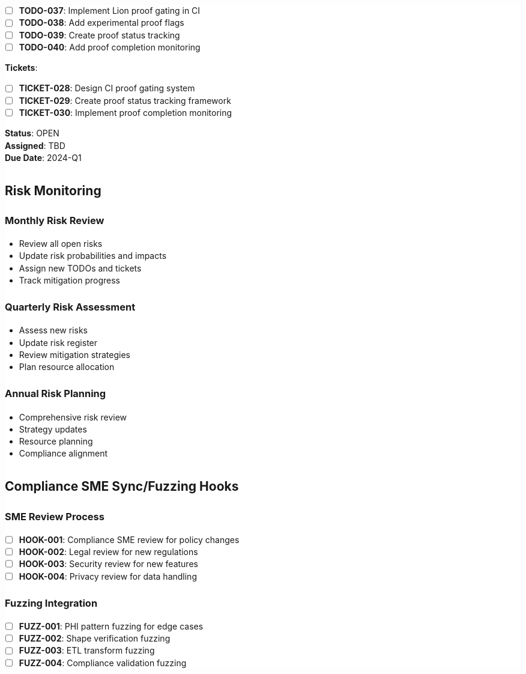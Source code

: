 - [ ] **TODO-037**: Implement Lion proof gating in CI
- [ ] **TODO-038**: Add experimental proof flags
- [ ] **TODO-039**: Create proof status tracking
- [ ] **TODO-040**: Add proof completion monitoring

**Tickets**:

- [ ] **TICKET-028**: Design CI proof gating system
- [ ] **TICKET-029**: Create proof status tracking framework
- [ ] **TICKET-030**: Implement proof completion monitoring

**Status**: OPEN  
**Assigned**: TBD  
**Due Date**: 2024-Q1

## Risk Monitoring

### Monthly Risk Review

- Review all open risks
- Update risk probabilities and impacts
- Assign new TODOs and tickets
- Track mitigation progress

### Quarterly Risk Assessment

- Assess new risks
- Update risk register
- Review mitigation strategies
- Plan resource allocation

### Annual Risk Planning

- Comprehensive risk review
- Strategy updates
- Resource planning
- Compliance alignment

## Compliance SME Sync/Fuzzing Hooks

### SME Review Process

- [ ] **HOOK-001**: Compliance SME review for policy changes
- [ ] **HOOK-002**: Legal review for new regulations
- [ ] **HOOK-003**: Security review for new features
- [ ] **HOOK-004**: Privacy review for data handling

### Fuzzing Integration

- [ ] **FUZZ-001**: PHI pattern fuzzing for edge cases
- [ ] **FUZZ-002**: Shape verification fuzzing
- [ ] **FUZZ-003**: ETL transform fuzzing
- [ ] **FUZZ-004**: Compliance validation fuzzing
